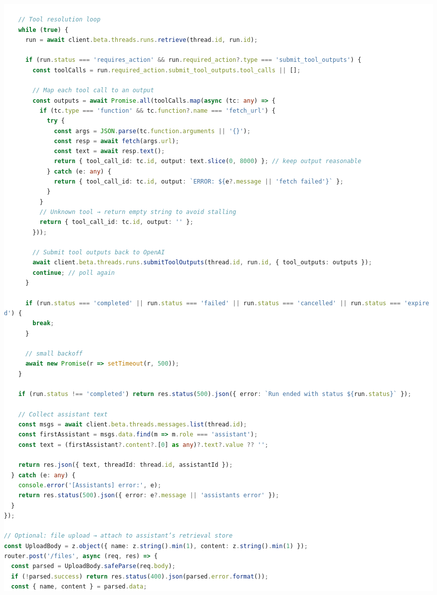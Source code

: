 ```ts

    // Tool resolution loop
    while (true) {
      run = await client.beta.threads.runs.retrieve(thread.id, run.id);

      if (run.status === 'requires_action' && run.required_action?.type === 'submit_tool_outputs') {
        const toolCalls = run.required_action.submit_tool_outputs.tool_calls || [];

        // Map each tool call to an output
        const outputs = await Promise.all(toolCalls.map(async (tc: any) => {
          if (tc.type === 'function' && tc.function?.name === 'fetch_url') {
            try {
              const args = JSON.parse(tc.function.arguments || '{}');
              const resp = await fetch(args.url);
              const text = await resp.text();
              return { tool_call_id: tc.id, output: text.slice(0, 8000) }; // keep output reasonable
            } catch (e: any) {
              return { tool_call_id: tc.id, output: `ERROR: ${e?.message || 'fetch failed'}` };
            }
          }
          // Unknown tool → return empty string to avoid stalling
          return { tool_call_id: tc.id, output: '' };
        }));

        // Submit tool outputs back to OpenAI
        await client.beta.threads.runs.submitToolOutputs(thread.id, run.id, { tool_outputs: outputs });
        continue; // poll again
      }

      if (run.status === 'completed' || run.status === 'failed' || run.status === 'cancelled' || run.status === 'expired') {
        break;
      }

      // small backoff
      await new Promise(r => setTimeout(r, 500));
    }

    if (run.status !== 'completed') return res.status(500).json({ error: `Run ended with status ${run.status}` });

    // Collect assistant text
    const msgs = await client.beta.threads.messages.list(thread.id);
    const firstAssistant = msgs.data.find(m => m.role === 'assistant');
    const text = (firstAssistant?.content?.[0] as any)?.text?.value ?? '';

    return res.json({ text, threadId: thread.id, assistantId });
  } catch (e: any) {
    console.error('[Assistants] error:', e);
    return res.status(500).json({ error: e?.message || 'assistants error' });
  }
});

// Optional: file upload → attach to assistant’s retrieval store
const UploadBody = z.object({ name: z.string().min(1), content: z.string().min(1) });
router.post('/files', async (req, res) => {
  const parsed = UploadBody.safeParse(req.body);
  if (!parsed.success) return res.status(400).json(parsed.error.format());
  const { name, content } = parsed.data;

```